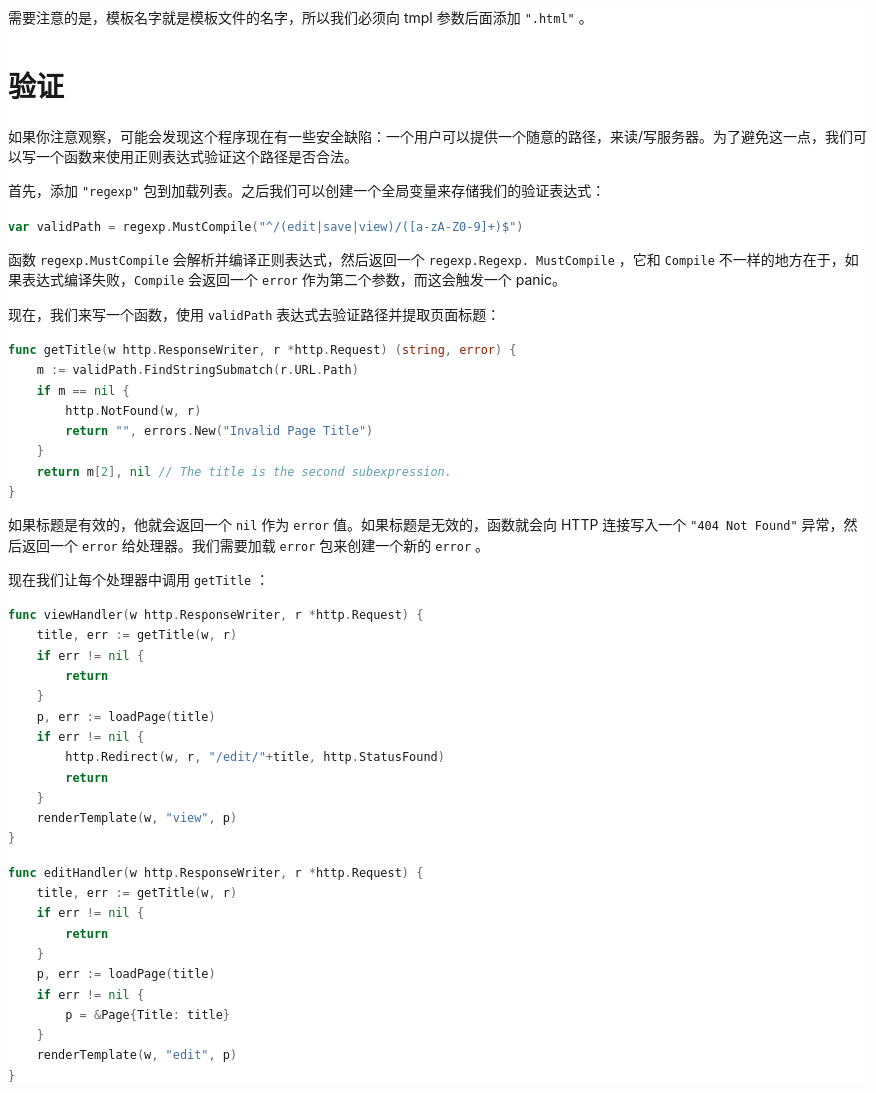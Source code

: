 需要注意的是，模板名字就是模板文件的名字，所以我们必须向 tmpl 参数后面添加 `".html"` 。

# 验证

如果你注意观察，可能会发现这个程序现在有一些安全缺陷：一个用户可以提供一个随意的路径，来读/写服务器。为了避免这一点，我们可以写一个函数来使用正则表达式验证这个路径是否合法。

首先，添加 `"regexp"` 包到加载列表。之后我们可以创建一个全局变量来存储我们的验证表达式：

```go
var validPath = regexp.MustCompile("^/(edit|save|view)/([a-zA-Z0-9]+)$")
```

函数 `regexp.MustCompile` 会解析并编译正则表达式，然后返回一个 `regexp.Regexp. MustCompile` ，它和 `Compile` 不一样的地方在于，如果表达式编译失败，`Compile` 会返回一个 `error` 作为第二个参数，而这会触发一个 panic。

现在，我们来写一个函数，使用 `validPath` 表达式去验证路径并提取页面标题：

```go
func getTitle(w http.ResponseWriter, r *http.Request) (string, error) {
    m := validPath.FindStringSubmatch(r.URL.Path)
    if m == nil {
        http.NotFound(w, r)
        return "", errors.New("Invalid Page Title")
    }
    return m[2], nil // The title is the second subexpression.
}
```

如果标题是有效的，他就会返回一个 `nil` 作为 `error` 值。如果标题是无效的，函数就会向 HTTP 连接写入一个 `"404 Not Found"` 异常，然后返回一个 `error` 给处理器。我们需要加载 `error` 包来创建一个新的 `error` 。

现在我们让每个处理器中调用 `getTitle` ：

```go
func viewHandler(w http.ResponseWriter, r *http.Request) {
    title, err := getTitle(w, r)
    if err != nil {
        return
    }
    p, err := loadPage(title)
    if err != nil {
        http.Redirect(w, r, "/edit/"+title, http.StatusFound)
        return
    }
    renderTemplate(w, "view", p)
}
```

```go
func editHandler(w http.ResponseWriter, r *http.Request) {
    title, err := getTitle(w, r)
    if err != nil {
        return
    }
    p, err := loadPage(title)
    if err != nil {
        p = &Page{Title: title}
    }
    renderTemplate(w, "edit", p)
}
```
